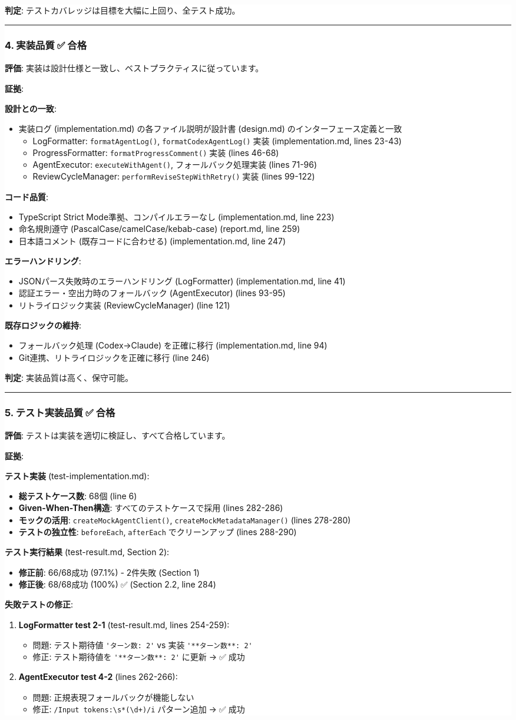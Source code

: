 **判定**: テストカバレッジは目標を大幅に上回り、全テスト成功。

---

### 4. 実装品質 ✅ 合格

**評価**: 実装は設計仕様と一致し、ベストプラクティスに従っています。

**証拠**:

**設計との一致**:
- 実装ログ (implementation.md) の各ファイル説明が設計書 (design.md) のインターフェース定義と一致
  - LogFormatter: `formatAgentLog()`, `formatCodexAgentLog()` 実装 (implementation.md, lines 23-43)
  - ProgressFormatter: `formatProgressComment()` 実装 (lines 46-68)
  - AgentExecutor: `executeWithAgent()`, フォールバック処理実装 (lines 71-96)
  - ReviewCycleManager: `performReviseStepWithRetry()` 実装 (lines 99-122)

**コード品質**:
- TypeScript Strict Mode準拠、コンパイルエラーなし (implementation.md, line 223)
- 命名規則遵守 (PascalCase/camelCase/kebab-case) (report.md, line 259)
- 日本語コメント (既存コードに合わせる) (implementation.md, line 247)

**エラーハンドリング**:
- JSONパース失敗時のエラーハンドリング (LogFormatter) (implementation.md, line 41)
- 認証エラー・空出力時のフォールバック (AgentExecutor) (lines 93-95)
- リトライロジック実装 (ReviewCycleManager) (line 121)

**既存ロジックの維持**:
- フォールバック処理 (Codex→Claude) を正確に移行 (implementation.md, line 94)
- Git連携、リトライロジックを正確に移行 (line 246)

**判定**: 実装品質は高く、保守可能。

---

### 5. テスト実装品質 ✅ 合格

**評価**: テストは実装を適切に検証し、すべて合格しています。

**証拠**:

**テスト実装** (test-implementation.md):
- **総テストケース数**: 68個 (line 6)
- **Given-When-Then構造**: すべてのテストケースで採用 (lines 282-286)
- **モックの活用**: `createMockAgentClient()`, `createMockMetadataManager()` (lines 278-280)
- **テストの独立性**: `beforeEach`, `afterEach` でクリーンアップ (lines 288-290)

**テスト実行結果** (test-result.md, Section 2):
- **修正前**: 66/68成功 (97.1%) - 2件失敗 (Section 1)
- **修正後**: 68/68成功 (100%) ✅ (Section 2.2, line 284)

**失敗テストの修正**:
1. **LogFormatter test 2-1** (test-result.md, lines 254-259):
   - 問題: テスト期待値 `'ターン数: 2'` vs 実装 `'**ターン数**: 2'`
   - 修正: テスト期待値を `'**ターン数**: 2'` に更新 → ✅ 成功

2. **AgentExecutor test 4-2** (lines 262-266):
   - 問題: 正規表現フォールバックが機能しない
   - 修正: `/Input tokens:\s*(\d+)/i` パターン追加 → ✅ 成功
